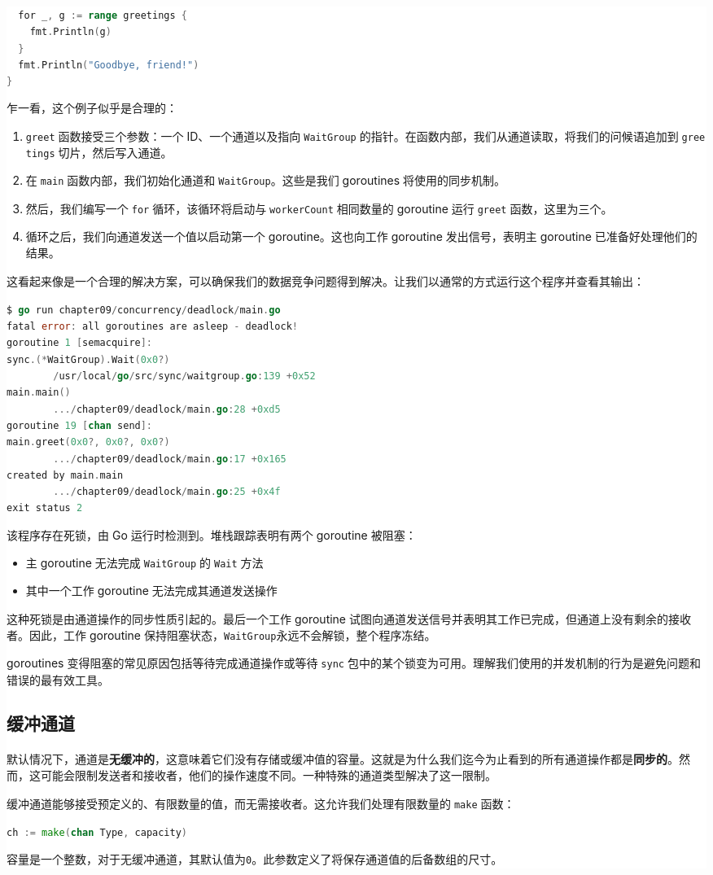```go
  for _, g := range greetings {
    fmt.Println(g)
  }
  fmt.Println("Goodbye, friend!")
}
```

乍一看，这个例子似乎是合理的：

1.  `greet` 函数接受三个参数：一个 ID、一个通道以及指向 `WaitGroup` 的指针。在函数内部，我们从通道读取，将我们的问候语追加到 `greetings` 切片，然后写入通道。

1.  在 `main` 函数内部，我们初始化通道和 `WaitGroup`。这些是我们 goroutines 将使用的同步机制。

1.  然后，我们编写一个 `for` 循环，该循环将启动与 `workerCount` 相同数量的 goroutine 运行 `greet` 函数，这里为三个。

1.  循环之后，我们向通道发送一个值以启动第一个 goroutine。这也向工作 goroutine 发出信号，表明主 goroutine 已准备好处理他们的结果。

这看起来像是一个合理的解决方案，可以确保我们的数据竞争问题得到解决。让我们以通常的方式运行这个程序并查看其输出：

```go
$ go run chapter09/concurrency/deadlock/main.go
fatal error: all goroutines are asleep - deadlock!
goroutine 1 [semacquire]:
sync.(*WaitGroup).Wait(0x0?)
        /usr/local/go/src/sync/waitgroup.go:139 +0x52
main.main()
        .../chapter09/deadlock/main.go:28 +0xd5
goroutine 19 [chan send]:
main.greet(0x0?, 0x0?, 0x0?)
        .../chapter09/deadlock/main.go:17 +0x165
created by main.main
        .../chapter09/deadlock/main.go:25 +0x4f
exit status 2
```

该程序存在死锁，由 Go 运行时检测到。堆栈跟踪表明有两个 goroutine 被阻塞：

+   主 goroutine 无法完成 `WaitGroup` 的 `Wait` 方法

+   其中一个工作 goroutine 无法完成其通道发送操作

这种死锁是由通道操作的同步性质引起的。最后一个工作 goroutine 试图向通道发送信号并表明其工作已完成，但通道上没有剩余的接收者。因此，工作 goroutine 保持阻塞状态，`WaitGroup`永远不会解锁，整个程序冻结。

goroutines 变得阻塞的常见原因包括等待完成通道操作或等待 `sync` 包中的某个锁变为可用。理解我们使用的并发机制的行为是避免问题和错误的最有效工具。

## 缓冲通道

默认情况下，通道是**无缓冲的**，这意味着它们没有存储或缓冲值的容量。这就是为什么我们迄今为止看到的所有通道操作都是**同步的**。然而，这可能会限制发送者和接收者，他们的操作速度不同。一种特殊的通道类型解决了这一限制。

缓冲通道能够接受预定义的、有限数量的值，而无需接收者。这允许我们处理有限数量的 `make` 函数：

```go
ch := make(chan Type, capacity)
```

容量是一个整数，对于无缓冲通道，其默认值为`0`。此参数定义了将保存通道值的后备数组的尺寸。
